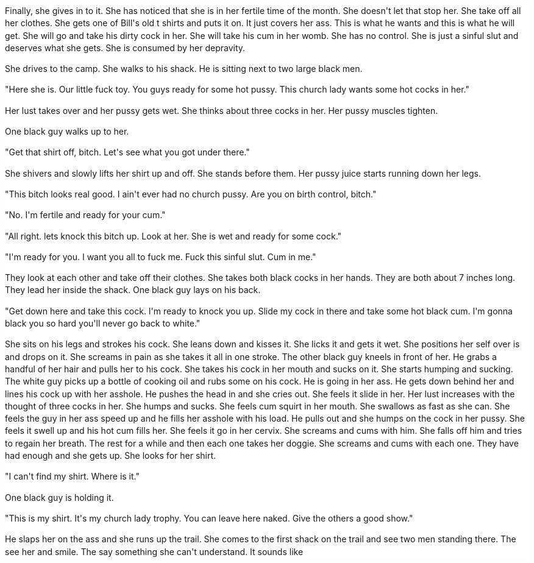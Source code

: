  Finally, she gives in to it. She has noticed that she is in her fertile time of the month. She doesn't let that stop her. She take off all her clothes. She gets one of Bill's old t shirts and puts it on. It just covers her ass. This is what he wants and this is what he will get. She will go and take his dirty cock in her. She will take his cum in her womb. She has no control. She is just a sinful slut and deserves what she gets. She is consumed by her depravity. 

 She drives to the camp. She walks to his shack. He is sitting next to two large black men. 

 "Here she is. Our little fuck toy. You guys ready for some hot pussy. This church lady wants some hot cocks in her." 

 Her lust takes over and her pussy gets wet. She thinks about three cocks in her. Her pussy muscles tighten. 

 One black guy walks up to her. 

 "Get that shirt off, bitch. Let's see what you got under there." 

 She shivers and slowly lifts her shirt up and off. She stands before them. Her pussy juice starts running down her legs. 

 "This bitch looks real good. I ain't ever had no church pussy. Are you on birth control, bitch." 

 "No. I'm fertile and ready for your cum." 

 "All right. lets knock this bitch up. Look at her. She is wet and ready for some cock." 

 "I'm ready for you. I want you all to fuck me. Fuck this sinful slut. Cum in me." 

 They look at each other and take off their clothes. She takes both black cocks in her hands. They are both about 7 inches long. They lead her inside the shack. One black guy lays on his back. 

 "Get down here and take this cock. I'm ready to knock you up. Slide my cock in there and take some hot black cum. I'm gonna black you so hard you'll never go back to white." 

 She sits on his legs and strokes his cock. She leans down and kisses it. She licks it and gets it wet. She positions her self over is and drops on it. She screams in pain as she takes it all in one stroke. The other black guy kneels in front of her. He grabs a handful of her hair and pulls her to his cock. She takes his cock in her mouth and sucks on it. She starts humping and sucking. The white guy picks up a bottle of cooking oil and rubs some on his cock. He is going in her ass. He gets down behind her and lines his cock up with her asshole. He pushes the head in and she cries out. She feels it slide in her. Her lust increases with the thought of three cocks in her. She humps and sucks. She feels cum squirt in her mouth. She swallows as fast as she can. She feels the guy in her ass speed up and he fills her asshole with his load. He pulls out and she humps on the cock in her pussy. She feels it swell up and his hot cum fills her. She feels it go in her cervix. She screams and cums with him. She falls off him and tries to regain her breath. The rest for a while and then each one takes her doggie. She screams and cums with each one. They have had enough and she gets up. She looks for her shirt. 

 "I can't find my shirt. Where is it." 

 One black guy is holding it. 

 "This is my shirt. It's my church lady trophy. You can leave here naked. Give the others a good show." 

 He slaps her on the ass and she runs up the trail. She comes to the first shack on the trail and see two men standing there. The see her and smile. The say something she can't understand. It sounds like 
